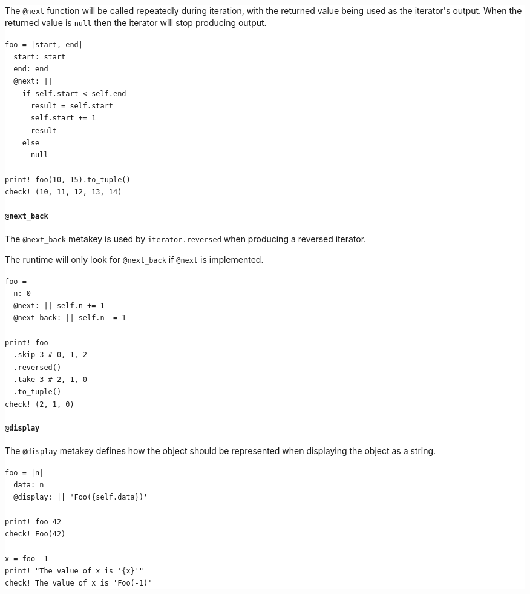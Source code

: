 The `@next` function will be called repeatedly during iteration, 
with the returned value being used as the iterator's output. 
When the returned value is `null` then the iterator will stop producing output. 

```koto
foo = |start, end|
  start: start
  end: end
  @next: || 
    if self.start < self.end
      result = self.start
      self.start += 1
      result
    else 
      null
  
print! foo(10, 15).to_tuple()
check! (10, 11, 12, 13, 14)
```

#### `@next_back`

The `@next_back` metakey is used by
[`iterator.reversed`](./core_lib/iterator.md#reversed) when producing a reversed
iterator. 

The runtime will only look for `@next_back` if `@next` is implemented. 

```koto
foo =
  n: 0
  @next: || self.n += 1
  @next_back: || self.n -= 1

print! foo
  .skip 3 # 0, 1, 2
  .reversed()
  .take 3 # 2, 1, 0
  .to_tuple()
check! (2, 1, 0)
```

#### `@display`

The `@display` metakey defines how the object should be represented when
displaying the object as a string.

```koto
foo = |n|
  data: n
  @display: || 'Foo({self.data})'

print! foo 42
check! Foo(42)

x = foo -1
print! "The value of x is '{x}'"
check! The value of x is 'Foo(-1)'
```
